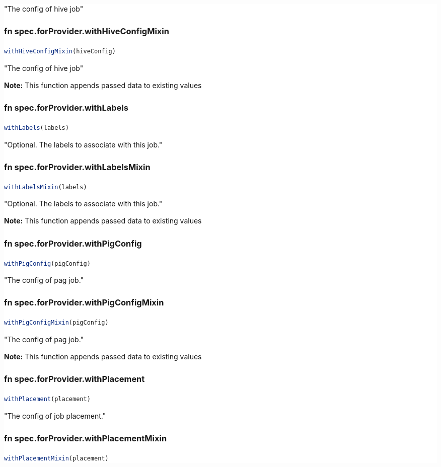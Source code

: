 "The config of hive job"

### fn spec.forProvider.withHiveConfigMixin

```ts
withHiveConfigMixin(hiveConfig)
```

"The config of hive job"

**Note:** This function appends passed data to existing values

### fn spec.forProvider.withLabels

```ts
withLabels(labels)
```

"Optional. The labels to associate with this job."

### fn spec.forProvider.withLabelsMixin

```ts
withLabelsMixin(labels)
```

"Optional. The labels to associate with this job."

**Note:** This function appends passed data to existing values

### fn spec.forProvider.withPigConfig

```ts
withPigConfig(pigConfig)
```

"The config of pag job."

### fn spec.forProvider.withPigConfigMixin

```ts
withPigConfigMixin(pigConfig)
```

"The config of pag job."

**Note:** This function appends passed data to existing values

### fn spec.forProvider.withPlacement

```ts
withPlacement(placement)
```

"The config of job placement."

### fn spec.forProvider.withPlacementMixin

```ts
withPlacementMixin(placement)
```
